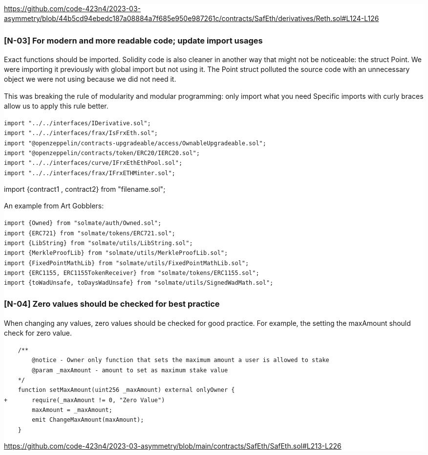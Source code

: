 https://github.com/code-423n4/2023-03-asymmetry/blob/44b5cd94ebedc187a08884a7f685e950e987261c/contracts/SafEth/derivatives/Reth.sol#L124-L126

### [N-03] For modern and more readable code; update import usages

Exact functions should be imported. Solidity code is also cleaner in another way that might not be noticeable: the struct Point. We were importing it previously with global import but not using it. The Point struct polluted the source code with an unnecessary object we were not using because we did not need it.

This was breaking the rule of modularity and modular programming: only import what you need Specific imports with curly braces allow us to apply this rule better.

```
import "../../interfaces/IDerivative.sol";
import "../../interfaces/frax/IsFrxEth.sol";
import "@openzeppelin/contracts-upgradeable/access/OwnableUpgradeable.sol";
import "@openzeppelin/contracts/token/ERC20/IERC20.sol";
import "../../interfaces/curve/IFrxEthEthPool.sol";
import "../../interfaces/frax/IFrxETHMinter.sol";
```

import {contract1 , contract2} from "filename.sol";

An example from Art Gobblers: 

```
import {Owned} from "solmate/auth/Owned.sol";
import {ERC721} from "solmate/tokens/ERC721.sol";
import {LibString} from "solmate/utils/LibString.sol";
import {MerkleProofLib} from "solmate/utils/MerkleProofLib.sol";
import {FixedPointMathLib} from "solmate/utils/FixedPointMathLib.sol";
import {ERC1155, ERC1155TokenReceiver} from "solmate/tokens/ERC1155.sol";
import {toWadUnsafe, toDaysWadUnsafe} from "solmate/utils/SignedWadMath.sol";
```

### [N-04] Zero values should be checked for best practice

When changing any values, zero values should be checked for good practice. For example, the setting the maxAmount should check for zero value.

```
    /**
        @notice - Owner only function that sets the maximum amount a user is allowed to stake
        @param _maxAmount - amount to set as maximum stake value
    */
    function setMaxAmount(uint256 _maxAmount) external onlyOwner {
+       require(_maxAmount != 0, "Zero Value")
        maxAmount = _maxAmount;
        emit ChangeMaxAmount(maxAmount);
    }
```

https://github.com/code-423n4/2023-03-asymmetry/blob/main/contracts/SafEth/SafEth.sol#L213-L226